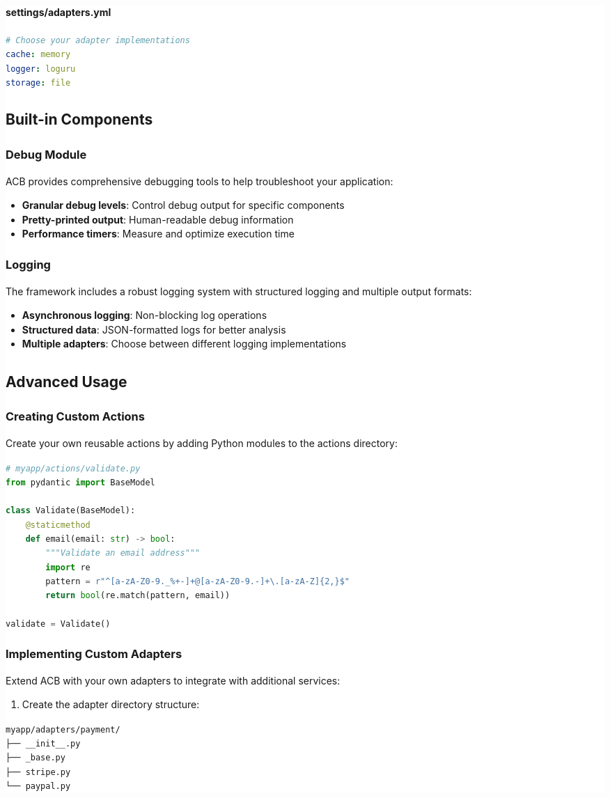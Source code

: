 #### settings/adapters.yml
```yaml
# Choose your adapter implementations
cache: memory
logger: loguru
storage: file
```

## Built-in Components

### Debug Module

ACB provides comprehensive debugging tools to help troubleshoot your application:

- **Granular debug levels**: Control debug output for specific components
- **Pretty-printed output**: Human-readable debug information
- **Performance timers**: Measure and optimize execution time

### Logging

The framework includes a robust logging system with structured logging and multiple output formats:

- **Asynchronous logging**: Non-blocking log operations
- **Structured data**: JSON-formatted logs for better analysis
- **Multiple adapters**: Choose between different logging implementations

## Advanced Usage

### Creating Custom Actions

Create your own reusable actions by adding Python modules to the actions directory:

```python
# myapp/actions/validate.py
from pydantic import BaseModel

class Validate(BaseModel):
    @staticmethod
    def email(email: str) -> bool:
        """Validate an email address"""
        import re
        pattern = r"^[a-zA-Z0-9._%+-]+@[a-zA-Z0-9.-]+\.[a-zA-Z]{2,}$"
        return bool(re.match(pattern, email))

validate = Validate()
```

### Implementing Custom Adapters

Extend ACB with your own adapters to integrate with additional services:

1. Create the adapter directory structure:
```
myapp/adapters/payment/
├── __init__.py
├── _base.py
├── stripe.py
└── paypal.py
```
